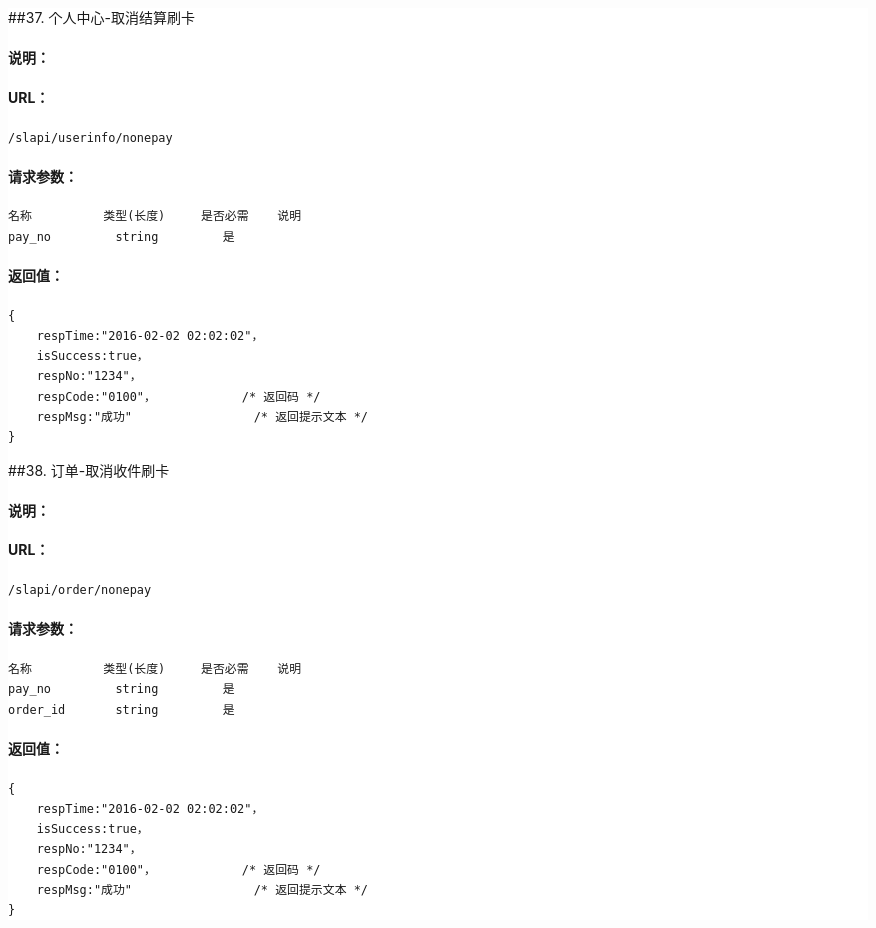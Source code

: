 
##37. <a name="slapi_userinfo_nonepay">个人中心-取消结算刷卡</a>
#### 说明：
#### URL：
	/slapi/userinfo/nonepay
#### 请求参数：
	名称          类型(长度)     是否必需    说明
	pay_no         string         是         


#### 返回值：
	{
        respTime:"2016-02-02 02:02:02"，
		isSuccess:true，
		respNo:"1234"，
		respCode:"0100"，            /* 返回码 */
		respMsg:"成功"                 /* 返回提示文本 */
	}


##38. <a name="slapi_order_nonepay">订单-取消收件刷卡</a>
#### 说明：
#### URL：
	/slapi/order/nonepay
#### 请求参数：
	名称          类型(长度)     是否必需    说明
	pay_no         string         是 
	order_id       string         是        


#### 返回值：
	{
        respTime:"2016-02-02 02:02:02"，
		isSuccess:true，
		respNo:"1234"，
		respCode:"0100"，            /* 返回码 */
		respMsg:"成功"                 /* 返回提示文本 */
	}



